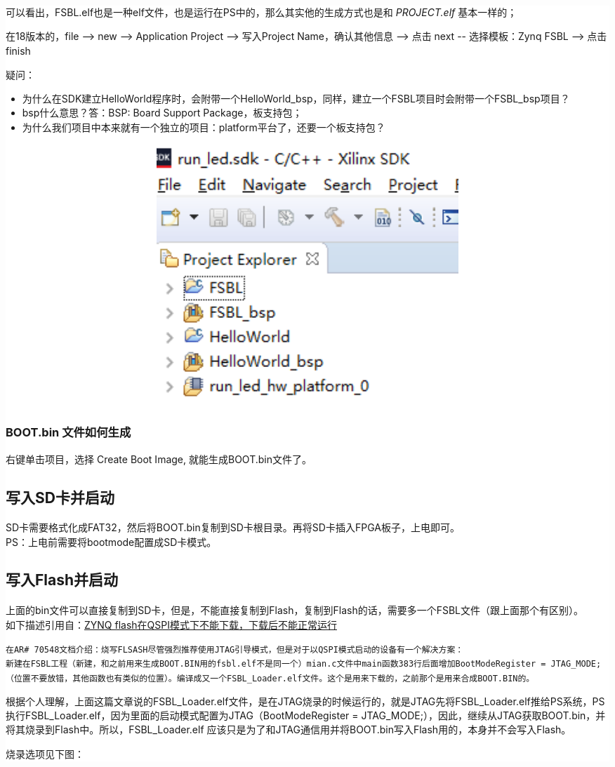 可以看出，FSBL.elf也是一种elf文件，也是运行在PS中的，那么其实他的生成方式也是和 *PROJECT.elf* 基本一样的；

在18版本的，file --> new --> Application Project --> 写入Project Name，确认其他信息 --> 点击 next -- 选择模板：Zynq FSBL --> 点击finish

疑问：

- 为什么在SDK建立HelloWorld程序时，会附带一个HelloWorld_bsp，同样，建立一个FSBL项目时会附带一个FSBL_bsp项目？
- bsp什么意思？答：BSP: Board Support Package，板支持包；
- 为什么我们项目中本来就有一个独立的项目：platform平台了，还要一个板支持包？

<div  align="center">
<img src="./.assets/Xilinx-程序固化/PROJECT_bsp项目是什么.png" width = "50%" height = "50%" alt="PROJECT_bsp项目是什么" align=center />
</div>

### BOOT.bin 文件如何生成

右键单击项目，选择 Create Boot Image, 就能生成BOOT.bin文件了。

## 写入SD卡并启动

SD卡需要格式化成FAT32，然后将BOOT.bin复制到SD卡根目录。再将SD卡插入FPGA板子，上电即可。  
PS：上电前需要将bootmode配置成SD卡模式。

## 写入Flash并启动

上面的bin文件可以直接复制到SD卡，但是，不能直接复制到Flash，复制到Flash的话，需要多一个FSBL文件（跟上面那个有区别）。  
如下描述引用自：[ZYNQ flash在QSPI模式下不能下载，下载后不能正常运行](https://blog.csdn.net/qq_35731651/article/details/116269990)

```txt
在AR# 70548文档介绍：烧写FLSASH尽管强烈推荐使用JTAG引导模式，但是对于以QSPI模式启动的设备有一个解决方案：
新建在FSBL工程（新建，和之前用来生成BOOT.BIN用的fsbl.elf不是同一个）mian.c文件中main函数383行后面增加BootModeRegister = JTAG_MODE; （位置不要放错，其他函数也有类似的位置）。编译成又一个FSBL_Loader.elf文件。这个是用来下载的，之前那个是用来合成BOOT.BIN的。
```

根据个人理解，上面这篇文章说的FSBL_Loader.elf文件，是在JTAG烧录的时候运行的，就是JTAG先将FSBL_Loader.elf推给PS系统，PS执行FSBL_Loader.elf，因为里面的启动模式配置为JTAG（BootModeRegister = JTAG_MODE;），因此，继续从JTAG获取BOOT.bin，并将其烧录到Flash中。所以，FSBL_Loader.elf 应该只是为了和JTAG通信用并将BOOT.bin写入Flash用的，本身并不会写入Flash。

烧录选项见下图：

<div  align="center">